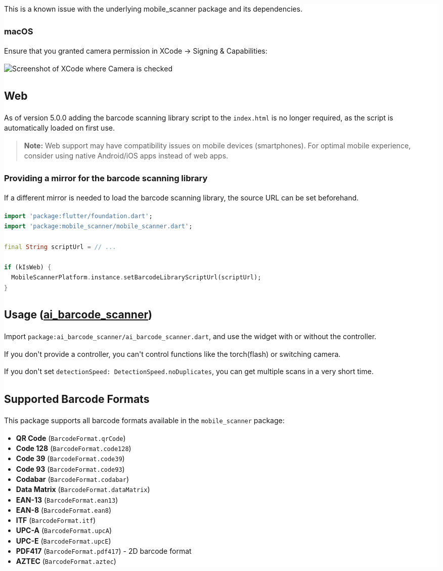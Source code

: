 This is a known issue with the underlying mobile_scanner package and its dependencies.

### macOS

Ensure that you granted camera permission in XCode -> Signing & Capabilities:

<img width="696" alt="Screenshot of XCode where Camera is checked" src="https://user-images.githubusercontent.com/24459435/193464115-d76f81d0-6355-4cb2-8bee-538e413a3ad0.png">

## Web

As of version 5.0.0 adding the barcode scanning library script to the `index.html` is no longer required,
as the script is automatically loaded on first use.

> **Note:** Web support may have compatibility issues on mobile devices (smartphones). For optimal mobile experience, consider using native Android/iOS apps instead of web apps.

### Providing a mirror for the barcode scanning library

If a different mirror is needed to load the barcode scanning library,
the source URL can be set beforehand.

```dart
import 'package:flutter/foundation.dart';
import 'package:mobile_scanner/mobile_scanner.dart';

final String scriptUrl = // ...

if (kIsWeb) {
  MobileScannerPlatform.instance.setBarcodeLibraryScriptUrl(scriptUrl);
}
```

## Usage ([ai_barcode_scanner](https://pub.dev/packages/ai_barcode_scanner))

Import `package:ai_barcode_scanner/ai_barcode_scanner.dart`, and use the widget with or without the controller.

If you don't provide a controller, you can't control functions like the torch(flash) or switching camera.

If you don't set `detectionSpeed: DetectionSpeed.noDuplicates`, you can get multiple scans in a very short time.

## Supported Barcode Formats

This package supports all barcode formats available in the `mobile_scanner` package:

- **QR Code** (`BarcodeFormat.qrCode`)
- **Code 128** (`BarcodeFormat.code128`)
- **Code 39** (`BarcodeFormat.code39`)
- **Code 93** (`BarcodeFormat.code93`)
- **Codabar** (`BarcodeFormat.codabar`)
- **Data Matrix** (`BarcodeFormat.dataMatrix`)
- **EAN-13** (`BarcodeFormat.ean13`)
- **EAN-8** (`BarcodeFormat.ean8`)
- **ITF** (`BarcodeFormat.itf`)
- **UPC-A** (`BarcodeFormat.upcA`)
- **UPC-E** (`BarcodeFormat.upcE`)
- **PDF417** (`BarcodeFormat.pdf417`) - 2D barcode format
- **AZTEC** (`BarcodeFormat.aztec`)
